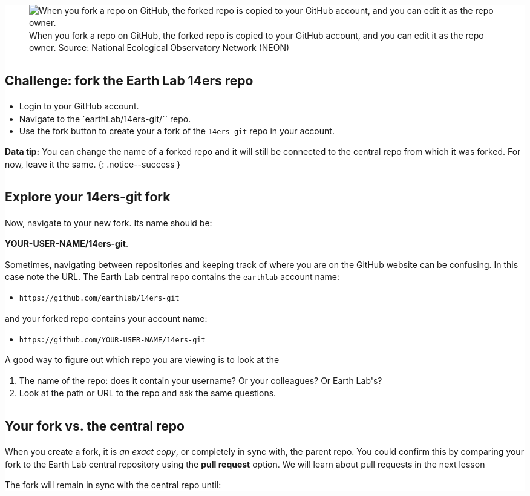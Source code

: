 <figure>
 <a href="{{ site.url }}/images/earth-analytics/git-version-control/git-fork-emphasis.png">
 <img src="{{ site.url }}/images/earth-analytics/git-version-control/git-fork-emphasis.png" alt="When you fork a repo on GitHub, the forked repo is copied to your GitHub account, and you can edit it as the repo owner." width="70%"></a>
 <figcaption>When you fork a repo on GitHub, the forked repo is copied to your GitHub account,
 and you can edit it as the repo owner.
 Source: National Ecological Observatory Network (NEON)
 </figcaption>
</figure>


<div class="notice--warning" markdown="1">

## <i class="fa fa-pencil-square-o" aria-hidden="true"></i> Challenge: fork the Earth Lab 14ers repo

* Login to your GitHub account.
* Navigate to the `earthLab/14ers-git/`` repo.
* Use the fork button to create your a fork of the `14ers-git` repo in your account.

</div>


<i class="fa fa-star"></i> **Data tip:** You can change the name of a forked
repo and it will still be connected to the central repo from which it was forked.
For now, leave it the same.
{: .notice--success }

## Explore your 14ers-git fork

Now, navigate to your new fork. Its name should be:

 **YOUR-USER-NAME/14ers-git**.

Sometimes, navigating between repositories and keeping track of where you are on the
GitHub website can be confusing. In this case note the URL. The Earth Lab central
repo contains the `earthlab` account name:

* `https://github.com/earthlab/14ers-git`

and your forked repo contains your account name:

* `https://github.com/YOUR-USER-NAME/14ers-git`

A good way to figure out which repo you are viewing is to look at the

1. The name of the repo: does it contain your username? Or your colleagues? Or Earth Lab's?
2. Look at the path or URL to the repo and ask the same questions.

## Your fork vs. the central repo

When you create a fork, it is *an exact copy*, or completely in sync with, the parent repo.
You could confirm this by comparing your fork to the Earth Lab central repository using
the **pull request** option. We will learn about pull requests in the next lesson

The fork will remain in sync with the central repo until:
